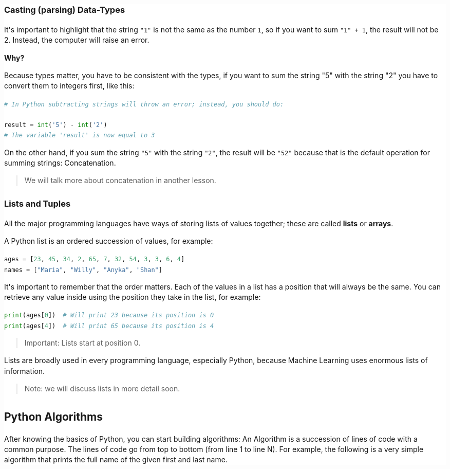 
### Casting (parsing) Data-Types

It's important to highlight that the string `"1"` is not the same as the number `1`, so if you want to sum `"1" + 1`, the result will not be 2. Instead, the computer will raise an error.

**Why?**

Because types matter, you have to be consistent with the types, if you want to sum the string "5" with the string "2" you have to convert them to integers first, like this:

```python
# In Python subtracting strings will throw an error; instead, you should do: 

result = int('5') - int('2')
# The variable 'result' is now equal to 3
```

On the other hand, if you sum the string `"5"` with the string `"2"`, the result will be `"52"` because that is the default operation for summing strings: Concatenation.

> We will talk more about concatenation in another lesson.

### Lists and Tuples

All the major programming languages have ways of storing lists of values together; these are called **lists** or **arrays**.

A Python list is an ordered succession of values, for example:

```python
ages = [23, 45, 34, 2, 65, 7, 32, 54, 3, 3, 6, 4]
names = ["Maria", "Willy", "Anyka", "Shan"]
```

It's important to remember that the order matters. Each of the values in a list has a position that will always be the same. You can retrieve any value inside using the position they take in the list, for example:

```python
print(ages[0])  # Will print 23 because its position is 0
print(ages[4])  # Will print 65 because its position is 4
```

> Important: Lists start at position 0.

Lists are broadly used in every programming language, especially Python, because Machine Learning uses enormous lists of information.

> Note: we will discuss lists in more detail soon.

## Python Algorithms

After knowing the basics of Python, you can start building algorithms:
An Algorithm is a succession of lines of code with a common purpose.
The lines of code go from top to bottom (from line 1 to line N).
For example, the following is a very simple algorithm that prints the full name of the given first and last name.
